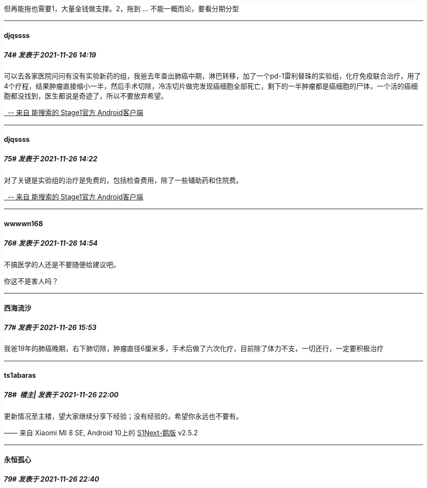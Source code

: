 但再能拖也需要1，大量金钱做支撑。2，拖到 ...</blockquote>
不能一概而论，要看分期分型



*****

####  djqssss  
##### 74#       发表于 2021-11-26 14:19

可以去各家医院问问有没有实验新药的组，我爸去年查出肺癌中期，淋巴转移，加了一个pd-1雷利替珠的实验组，化疗免疫联合治疗，用了4个疗程，结果肿瘤直接缩小一半，然后手术切除，冷冻切片做完发现癌细胞全部死亡，剩下的一半肿瘤都是癌细胞的尸体，一个活的癌细胞都没找到，医生都说是奇迹了，所以不要放弃希望。

[  -- 来自 能搜索的 Stage1官方 Android客户端](https://www.coolapk.com/apk/140634)

*****

####  djqssss  
##### 75#       发表于 2021-11-26 14:22

对了关键是实验组的治疗是免费的，包括检查费用，除了一些辅助药和住院费。

[  -- 来自 能搜索的 Stage1官方 Android客户端](https://www.coolapk.com/apk/140634)



*****

####  wwwwn168  
##### 76#       发表于 2021-11-26 14:54

不搞医学的人还是不要随便给建议吧。

你这不是害人吗？



*****

####  西海流沙  
##### 77#       发表于 2021-11-26 15:53

我爸19年的肺癌晚期，右下肺切除，肿瘤直径6厘米多，手术后做了六次化疗，目前除了体力不支，一切还行，一定要积极治疗



*****

####  ts1abaras  
##### 78#         楼主| 发表于 2021-11-26 22:00

更新情况至主楼，望大家继续分享下经验；没有经验的，希望你永远也不要有。

—— 来自 Xiaomi MI 8 SE, Android 10上的 [S1Next-鹅版](https://github.com/ykrank/S1-Next/releases) v2.5.2



*****

####  永恒孤心  
##### 79#       发表于 2021-11-26 22:40
